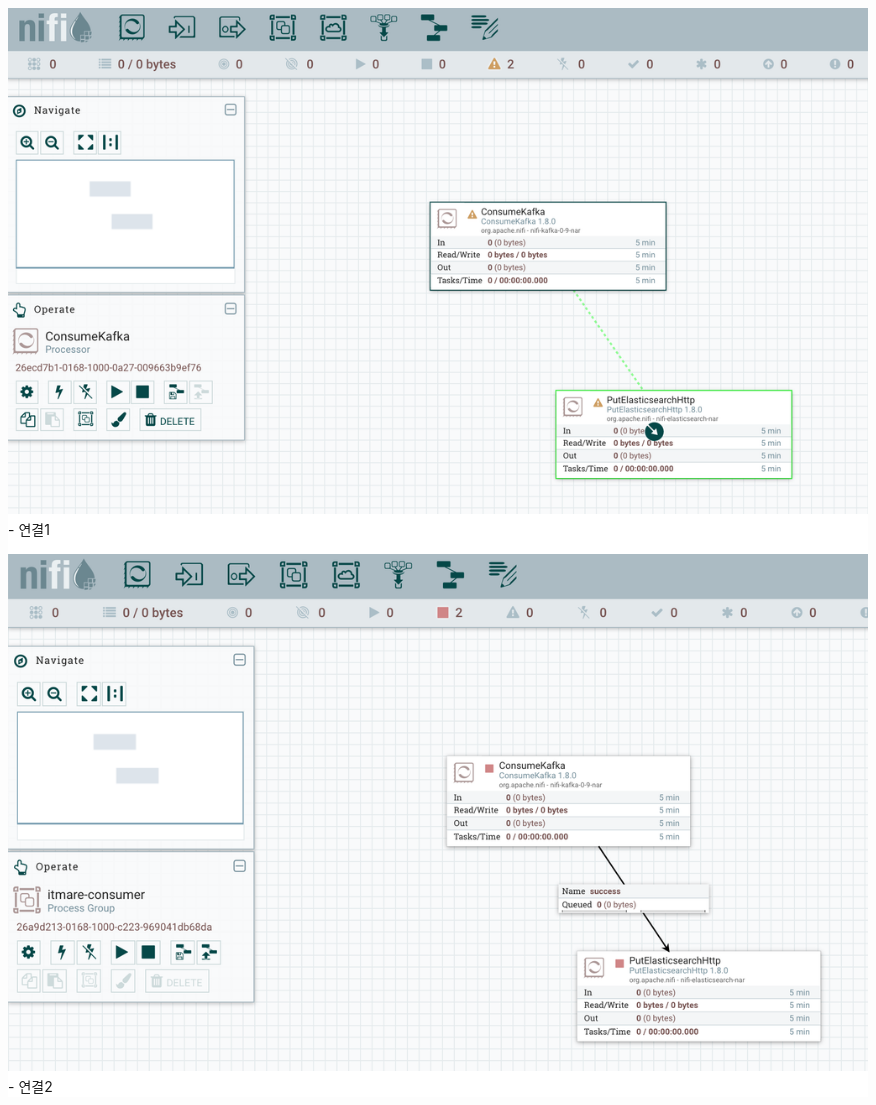 
<kbd><img src="./pictures/pipeline-log-08.png"></kbd> - 연결1<br>

<kbd><img src="./pictures/pipeline-log-09.png"></kbd> - 연결2<br>
